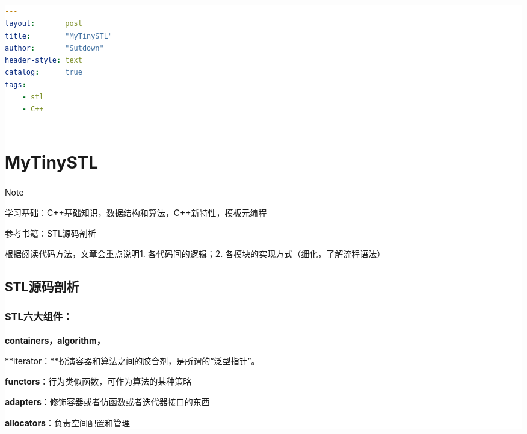 ```yaml
---
layout:       post
title:        "MyTinySTL"
author:       "Sutdown"
header-style: text
catalog:      true
tags:
    - stl
    - C++
---
```


# MyTinySTL



> [!NOTE]
>
> 学习基础：C++基础知识，数据结构和算法，C++新特性，模板元编程
>
> 参考书籍：STL源码剖析

根据阅读代码方法，文章会重点说明1. 各代码间的逻辑；2. 各模块的实现方式（细化，了解流程语法）



## STL源码剖析

### STL六大组件：

**containers，algorithm，**

**iterator：**扮演容器和算法之间的胶合剂，是所谓的“泛型指针”。

**functors**：行为类似函数，可作为算法的某种策略

**adapters**：修饰容器或者仿函数或者迭代器接口的东西

**allocators**：负责空间配置和管理
